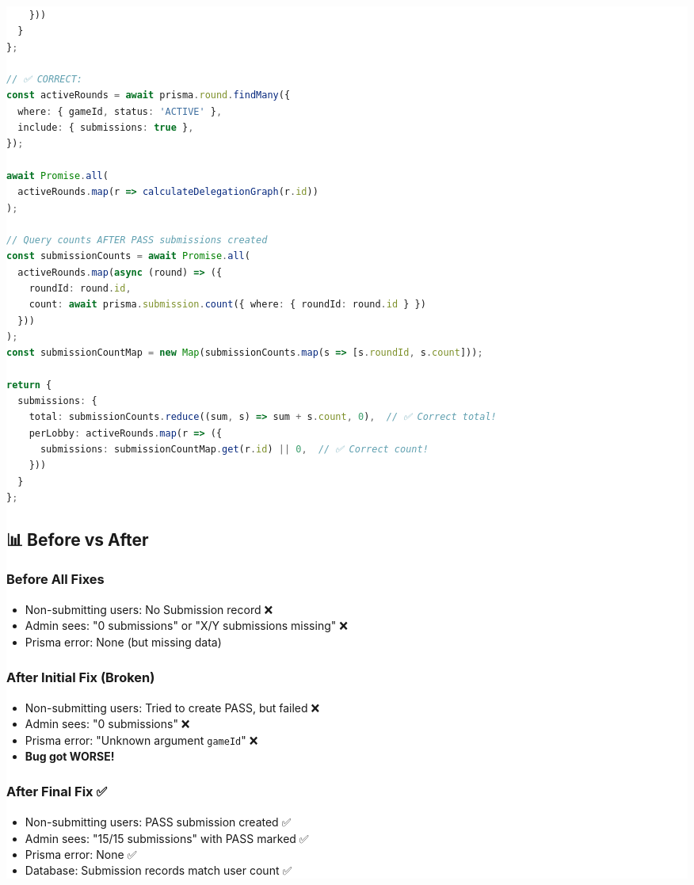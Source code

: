 ```typescript
    }))
  }
};

// ✅ CORRECT:
const activeRounds = await prisma.round.findMany({
  where: { gameId, status: 'ACTIVE' },
  include: { submissions: true },
});

await Promise.all(
  activeRounds.map(r => calculateDelegationGraph(r.id))
);

// Query counts AFTER PASS submissions created
const submissionCounts = await Promise.all(
  activeRounds.map(async (round) => ({
    roundId: round.id,
    count: await prisma.submission.count({ where: { roundId: round.id } })
  }))
);
const submissionCountMap = new Map(submissionCounts.map(s => [s.roundId, s.count]));

return {
  submissions: {
    total: submissionCounts.reduce((sum, s) => sum + s.count, 0),  // ✅ Correct total!
    perLobby: activeRounds.map(r => ({
      submissions: submissionCountMap.get(r.id) || 0,  // ✅ Correct count!
    }))
  }
};
```

## 📊 Before vs After

### Before All Fixes
- Non-submitting users: No Submission record ❌
- Admin sees: "0 submissions" or "X/Y submissions missing" ❌
- Prisma error: None (but missing data)

### After Initial Fix (Broken)
- Non-submitting users: Tried to create PASS, but failed ❌
- Admin sees: "0 submissions" ❌
- Prisma error: "Unknown argument `gameId`" ❌
- **Bug got WORSE!**

### After Final Fix ✅
- Non-submitting users: PASS submission created ✅
- Admin sees: "15/15 submissions" with PASS marked ✅
- Prisma error: None ✅
- Database: Submission records match user count ✅
